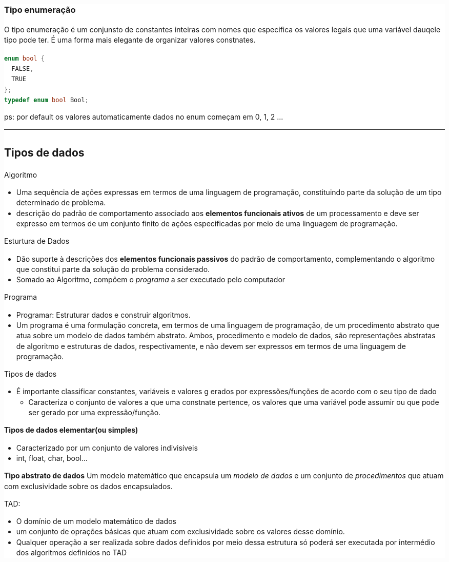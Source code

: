 ### Tipo enumeração

O tipo enumeração é um conjunsto de constantes inteiras com nomes que especifica os valores legais que uma variável dauqele tipo pode ter. É uma forma mais elegante de organizar valores constnates.

```c
enum bool {
  FALSE,
  TRUE
};
typedef enum bool Bool;
```

ps: por default os valores automaticamente dados no enum começam em 0, 1, 2 ...


___

## Tipos de dados

Algoritmo
- Uma sequência de ações expressas em termos de uma linguagem de programação, constituindo parte da solução de um tipo determinado de problema.
- descrição do padrão de comportamento associado aos **elementos funcionais ativos** de um processamento e deve ser expresso em termos de um conjunto finito de ações especificadas por meio de uma linguagem de programação.

Esturtura de Dados
- Dão suporte à descrições dos **elementos funcionais passivos** do padrão de comportamento, complementando o algoritmo que constitui parte da solução do problema considerado.
- Somado ao Algoritmo, compõem o *programa* a ser executado pelo computador

Programa
- Programar: Estruturar dados e construir algoritmos.
- Um programa é uma formulação concreta, em termos de uma linguagem de programação, de um procedimento abstrato que atua sobre um modelo de dados também abstrato. Ambos, procedimento e modelo de dados, são representações abstratas de algoritmo e estruturas de dados, respectivamente, e não devem ser expressos em termos de uma linguagem de programação.

Tipos de dados
- É importante classificar constantes, variáveis e valores g erados por expressões/funções de acordo com o seu tipo de dado
  - Caracteriza o conjunto de valores a que uma constnate pertence, os valores que uma variável pode assumir ou que pode ser gerado por uma expressão/função.

**Tipos de dados elementar(ou simples)**
- Caracterizado por um conjunto de valores indivisíveis
- int, float, char, bool...

**Tipo abstrato de dados**
Um modelo matemático que encapsula um _modelo de dados_ e um conjunto de _procedimentos_ que atuam com exclusividade sobre os dados encapsulados.

TAD:
- O domínio de um modelo matemático de dados
- um conjunto de oprações básicas que atuam com exclusividade sobre os valores desse domínio.
- Qualquer operação a ser realizada sobre dados definidos por meio dessa estrutura só poderá ser executada por intermédio dos algoritmos definidos no TAD
